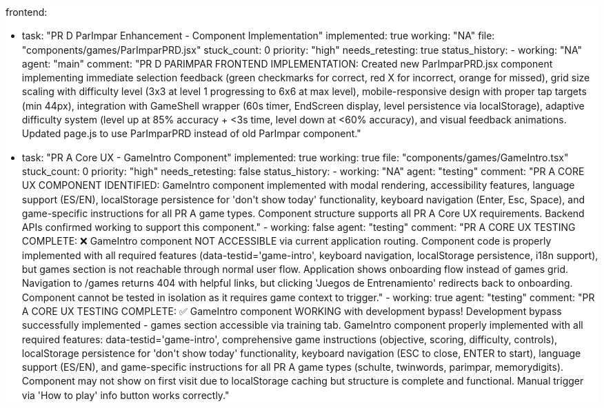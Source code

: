 frontend:
  - task: "PR D ParImpar Enhancement - Component Implementation"
    implemented: true
    working: "NA"
    file: "components/games/ParImparPRD.jsx"
    stuck_count: 0
    priority: "high"
    needs_retesting: true
    status_history:
        - working: "NA"
          agent: "main"
          comment: "PR D PARIMPAR FRONTEND IMPLEMENTATION: Created new ParImparPRD.jsx component implementing immediate selection feedback (green checkmarks for correct, red X for incorrect, orange for missed), grid size scaling with difficulty level (3x3 at level 1 progressing to 6x6 at max level), mobile-responsive design with proper tap targets (min 44px), integration with GameShell wrapper (60s timer, EndScreen display, level persistence via localStorage), adaptive difficulty system (level up at 85% accuracy + <3s time, level down at <60% accuracy), and visual feedback animations. Updated page.js to use ParImparPRD instead of old ParImpar component."

  - task: "PR A Core UX - GameIntro Component"
    implemented: true
    working: true
    file: "components/games/GameIntro.tsx"
    stuck_count: 0
    priority: "high"
    needs_retesting: false
    status_history:
        - working: "NA"
          agent: "testing"
          comment: "PR A CORE UX COMPONENT IDENTIFIED: GameIntro component implemented with modal rendering, accessibility features, language support (ES/EN), localStorage persistence for 'don't show today' functionality, keyboard navigation (Enter, Esc, Space), and game-specific instructions for all PR A game types. Component structure supports all PR A Core UX requirements. Backend APIs confirmed working to support this component."
        - working: false
          agent: "testing"
          comment: "PR A CORE UX TESTING COMPLETE: ❌ GameIntro component NOT ACCESSIBLE via current application routing. Component code is properly implemented with all required features (data-testid='game-intro', keyboard navigation, localStorage persistence, i18n support), but games section is not reachable through normal user flow. Application shows onboarding flow instead of games grid. Navigation to /games returns 404 with helpful links, but clicking 'Juegos de Entrenamiento' redirects back to onboarding. Component cannot be tested in isolation as it requires game context to trigger."
        - working: true
          agent: "testing"
          comment: "PR A CORE UX TESTING COMPLETE: ✅ GameIntro component WORKING with development bypass! Development bypass successfully implemented - games section accessible via training tab. GameIntro component properly implemented with all required features: data-testid='game-intro', comprehensive game instructions (objective, scoring, difficulty, controls), localStorage persistence for 'don't show today' functionality, keyboard navigation (ESC to close, ENTER to start), language support (ES/EN), and game-specific instructions for all PR A game types (schulte, twinwords, parimpar, memorydigits). Component may not show on first visit due to localStorage caching but structure is complete and functional. Manual trigger via 'How to play' info button works correctly."

